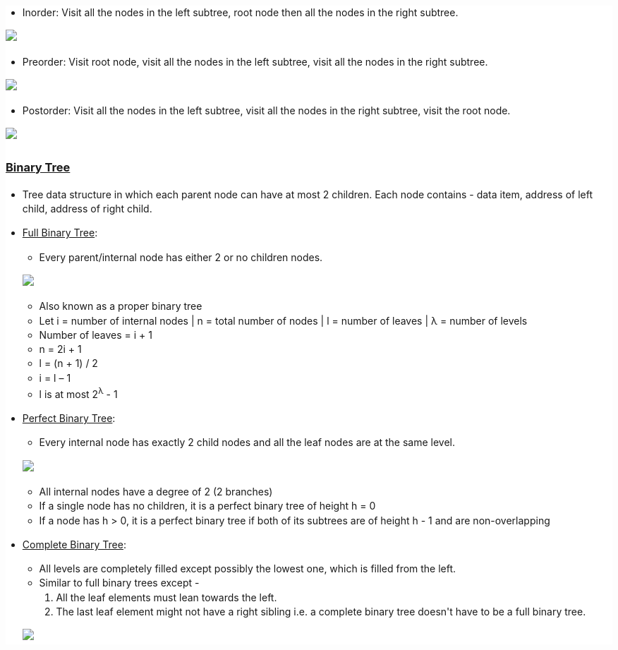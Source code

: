   - Inorder: Visit all the nodes in the left subtree, root node then all the nodes in the right subtree.

  ![](https://github.com/aish21/Algorithms-and-Data-Structures/blob/main/Resources/Animations/in-order-traversal.gif)

  - Preorder: Visit root node, visit all the nodes in the left subtree, visit all the nodes in the right subtree.

  ![](https://github.com/aish21/Algorithms-and-Data-Structures/blob/main/Resources/Animations/pre-order-traversal.gif)

  - Postorder: Visit all the nodes in the left subtree, visit all the nodes in the right subtree, visit the root node.

  ![](https://github.com/aish21/Algorithms-and-Data-Structures/blob/main/Resources/Animations/post-order-traversal.gif)

### [Binary Tree](/Practice%20Concepts/Trees/binary-tree.py)

- Tree data structure in which each parent node can have at most 2 children. Each node contains - data item, address of left child, address of right child.
- [Full Binary Tree](/Practice%20Concepts/Trees/full-binary-tree.py):

  - Every parent/internal node has either 2 or no children nodes.

  ![](https://github.com/aish21/Algorithms-and-Data-Structures/blob/main/Resources/Animations/full-binary-tree.png)

  - Also known as a proper binary tree
  - Let i = number of internal nodes | n = total number of nodes | l = number of leaves | λ = number of levels
  - Number of leaves = i + 1
  - n = 2i + 1
  - l = (n + 1) / 2
  - i = l – 1
  - l is at most 2<sup>λ</sup> - 1

- [Perfect Binary Tree](/Practice%20Concepts/Trees/perfect-binary-tree.py):

  - Every internal node has exactly 2 child nodes and all the leaf nodes are at the same level.

  ![](https://github.com/aish21/Algorithms-and-Data-Structures/blob/main/Resources/Animations/perfect-binary-tree.png)

  - All internal nodes have a degree of 2 (2 branches)
  - If a single node has no children, it is a perfect binary tree of height h = 0
  - If a node has h > 0, it is a perfect binary tree if both of its subtrees are of height h - 1 and are non-overlapping

- [Complete Binary Tree](/Practice%20Concepts/Trees/complete-binary-tree.py):

  - All levels are completely filled except possibly the lowest one, which is filled from the left.
  - Similar to full binary trees except -
    1. All the leaf elements must lean towards the left.
    2. The last leaf element might not have a right sibling i.e. a complete binary tree doesn't have to be a full binary tree.

  ![](https://github.com/aish21/Algorithms-and-Data-Structures/blob/main/Resources/Animations/cb1.png)
